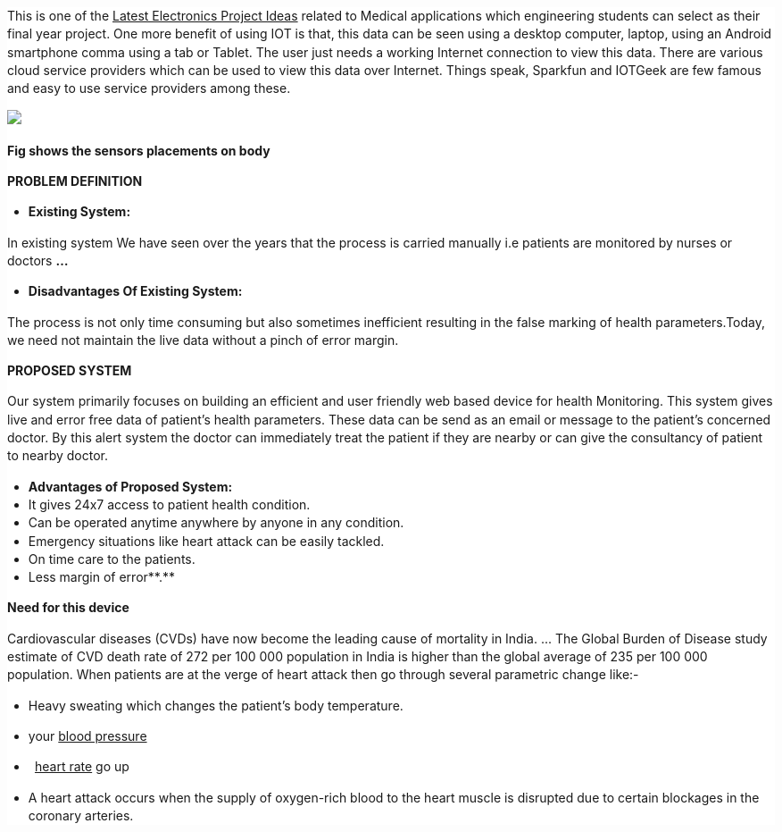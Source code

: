 This is one of the [Latest Electronics Project Ideas](https://www.projectsof8051.com/electronics-project-ideas/) related to Medical applications which engineering students can select as their final year project. One more benefit of using IOT is that, this data can be seen using a desktop computer, laptop, using an Android smartphone comma using a tab or Tablet. The user just needs a working Internet connection to view this data. There are various cloud service providers which can be used to view this data over Internet. Things speak, Sparkfun and IOTGeek are few famous and easy to use service providers among these.





![](Aspose.Words.180d56cf-79bb-49a9-834a-f0432e347198.003.jpeg)

**Fig shows the sensors placements on body**

**PROBLEM  DEFINITION**

- **Existing System:**

In existing system We have seen over the years that the process  is carried manually i.e patients are monitored by nurses or doctors **…** 

- **Disadvantages Of Existing System:**

The process is not only time consuming but also sometimes inefficient resulting in the false marking of health parameters.Today, we need not maintain the live data without a pinch of error margin.

**PROPOSED SYSTEM**

Our system primarily focuses on building an efficient and user friendly web based device for health Monitoring. This system gives live and error free data of patient’s health parameters. These data can be send as an email or message to the patient’s concerned doctor. By this alert system the doctor can immediately treat the patient if they are nearby or can give the consultancy of patient to nearby doctor.  

- **Advantages of Proposed System:**
- It gives 24x7 access to patient health condition.
- Can be operated anytime anywhere by anyone in any condition.
- Emergency situations like heart attack can be easily tackled.
- On time care to the patients.
- Less margin of error**.**

**Need for this device**


Cardiovascular diseases (CVDs) have now become the leading cause of mortality in India. ... The Global Burden of Disease study estimate of  CVD death rate of 272 per 100 000 population in India is higher than the global average of 235 per 100 000 population. When  patients  are at the verge of heart attack then go through several parametric change like:-

- Heavy sweating which changes the patient’s body temperature.

- your [blood pressure](https://food.ndtv.com/health/blood-pressure-the-mystery-number-774471)

- ` `[heart rate](https://food.ndtv.com/health/why-you-shouldnt-take-that-anxiety-attack-lightly-1220917) go up

- A heart attack occurs when the supply of oxygen-rich blood to the heart muscle is disrupted due to certain blockages in the coronary arteries.
